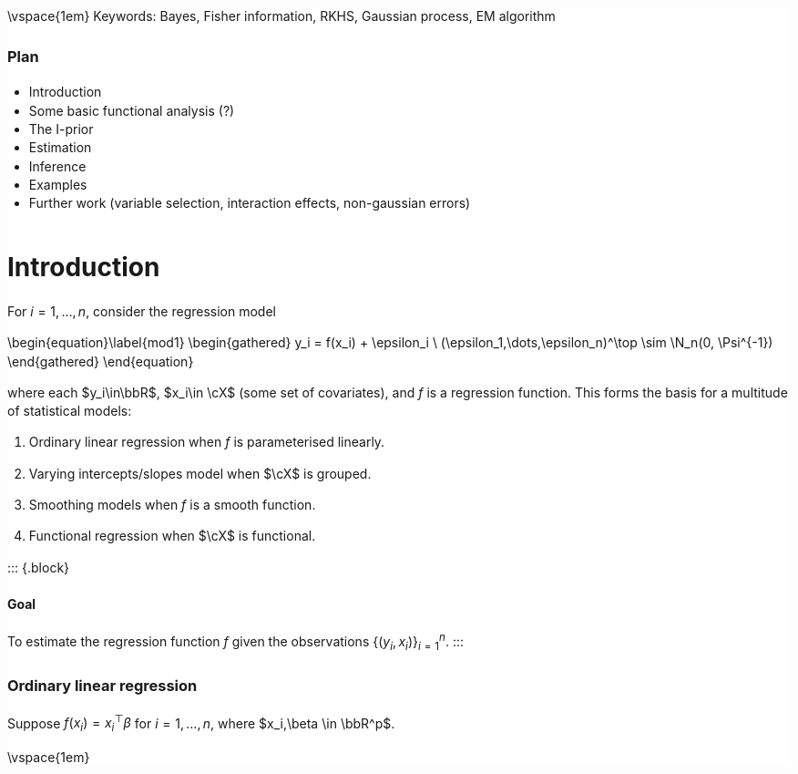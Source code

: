 \vspace{1em}
Keywords: Bayes, Fisher information, RKHS, Gaussian process, EM algorithm

### Plan

- Introduction
- Some basic functional analysis (?)
- The I-prior 
- Estimation
- Inference
- Examples
- Further work (variable selection, interaction effects, non-gaussian errors)

# Introduction


For $i=1,\dots,n$, consider the regression model

\begin{equation}\label{mod1}
\begin{gathered}
y_i = f(x_i) + \epsilon_i \\
(\epsilon_1,\dots,\epsilon_n)^\top \sim \N_n(0, \Psi^{-1})
\end{gathered}
\end{equation}

where each $y_i\in\bbR$, $x_i\in \cX$ (some set of covariates), and $f$ is a regression function.
This forms the basis for a multitude of statistical models:

1. Ordinary linear regression when $f$ is parameterised linearly.


2. Varying intercepts/slopes model when $\cX$ is grouped.


3. Smoothing models when $f$ is a smooth function.

4. Functional regression when $\cX$ is functional.



::: {.block}
#### Goal
To estimate the regression function $f$ given the observations $\{(y_i,x_i)\}_{i=1}^n$.
:::

### Ordinary linear regression

Suppose $f(x_i) = x_i^\top \beta$ for $i=1,\dots,n$, where $x_i,\beta \in \bbR^p$.

\vspace{1em}
